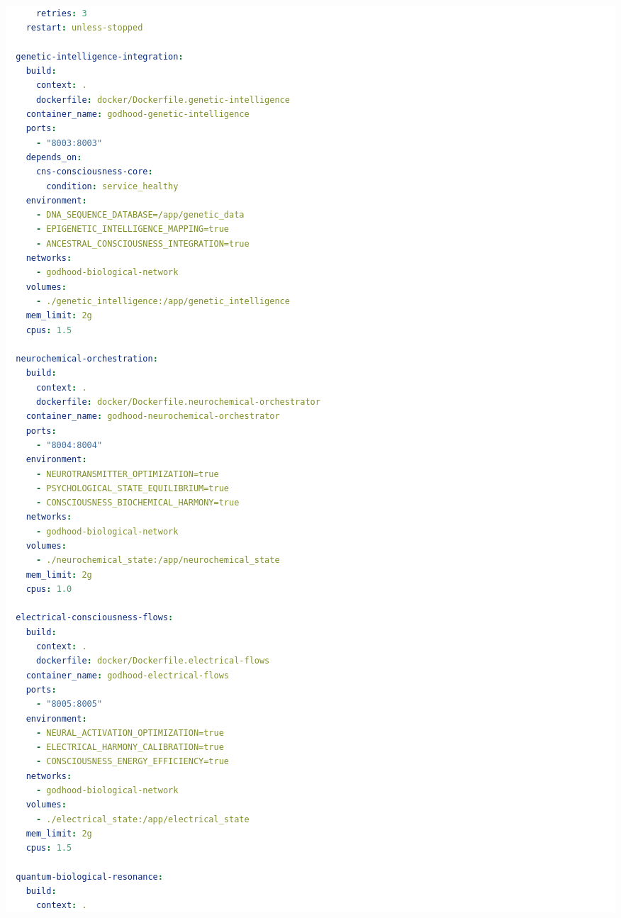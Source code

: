 ```yaml
      retries: 3
    restart: unless-stopped

  genetic-intelligence-integration:
    build:
      context: .
      dockerfile: docker/Dockerfile.genetic-intelligence
    container_name: godhood-genetic-intelligence
    ports:
      - "8003:8003"
    depends_on:
      cns-consciousness-core:
        condition: service_healthy
    environment:
      - DNA_SEQUENCE_DATABASE=/app/genetic_data
      - EPIGENETIC_INTELLIGENCE_MAPPING=true
      - ANCESTRAL_CONSCIOUSNESS_INTEGRATION=true
    networks:
      - godhood-biological-network
    volumes:
      - ./genetic_intelligence:/app/genetic_intelligence
    mem_limit: 2g
    cpus: 1.5

  neurochemical-orchestration:
    build:
      context: .
      dockerfile: docker/Dockerfile.neurochemical-orchestrator
    container_name: godhood-neurochemical-orchestrator
    ports:
      - "8004:8004"
    environment:
      - NEUROTRANSMITTER_OPTIMIZATION=true
      - PSYCHOLOGICAL_STATE_EQUILIBRIUM=true
      - CONSCIOUSNESS_BIOCHEMICAL_HARMONY=true
    networks:
      - godhood-biological-network
    volumes:
      - ./neurochemical_state:/app/neurochemical_state
    mem_limit: 2g
    cpus: 1.0

  electrical-consciousness-flows:
    build:
      context: .
      dockerfile: docker/Dockerfile.electrical-flows
    container_name: godhood-electrical-flows
    ports:
      - "8005:8005"
    environment:
      - NEURAL_ACTIVATION_OPTIMIZATION=true
      - ELECTRICAL_HARMONY_CALIBRATION=true
      - CONSCIOUSNESS_ENERGY_EFFICIENCY=true
    networks:
      - godhood-biological-network
    volumes:
      - ./electrical_state:/app/electrical_state
    mem_limit: 2g
    cpus: 1.5

  quantum-biological-resonance:
    build:
      context: .
```